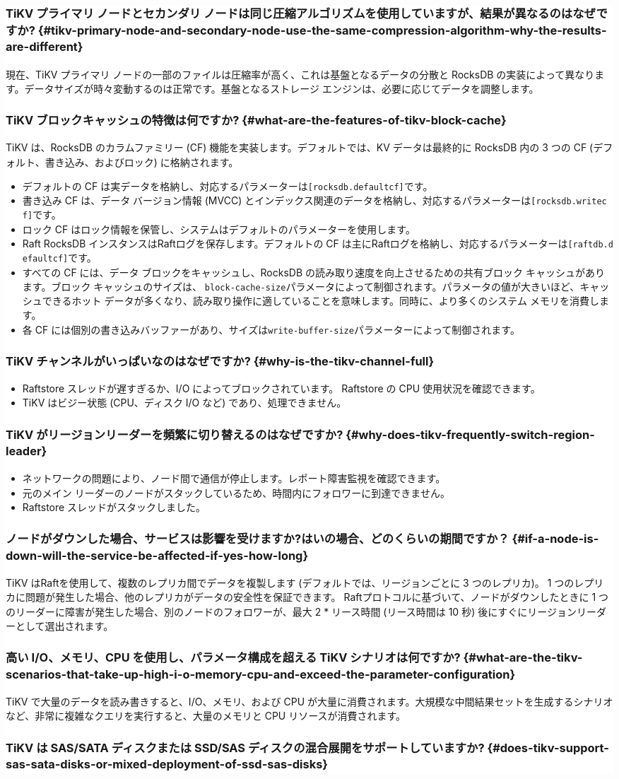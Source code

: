 ### TiKV プライマリ ノードとセカンダリ ノードは同じ圧縮アルゴリズムを使用していますが、結果が異なるのはなぜですか? {#tikv-primary-node-and-secondary-node-use-the-same-compression-algorithm-why-the-results-are-different}

現在、TiKV プライマリ ノードの一部のファイルは圧縮率が高く、これは基盤となるデータの分散と RocksDB の実装によって異なります。データサイズが時々変動するのは正常です。基盤となるストレージ エンジンは、必要に応じてデータを調整します。

### TiKV ブロックキャッシュの特徴は何ですか? {#what-are-the-features-of-tikv-block-cache}

TiKV は、RocksDB のカラムファミリー (CF) 機能を実装します。デフォルトでは、KV データは最終的に RocksDB 内の 3 つの CF (デフォルト、書き込み、およびロック) に格納されます。

-   デフォルトの CF は実データを格納し、対応するパラメーターは`[rocksdb.defaultcf]`です。
-   書き込み CF は、データ バージョン情報 (MVCC) とインデックス関連のデータを格納し、対応するパラメーターは`[rocksdb.writecf]`です。
-   ロック CF はロック情報を保管し、システムはデフォルトのパラメーターを使用します。
-   Raft RocksDB インスタンスはRaftログを保存します。デフォルトの CF は主にRaftログを格納し、対応するパラメーターは`[raftdb.defaultcf]`です。
-   すべての CF には、データ ブロックをキャッシュし、RocksDB の読み取り速度を向上させるための共有ブロック キャッシュがあります。ブロック キャッシュのサイズは、 `block-cache-size`パラメータによって制御されます。パラメータの値が大きいほど、キャッシュできるホット データが多くなり、読み取り操作に適していることを意味します。同時に、より多くのシステム メモリを消費します。
-   各 CF には個別の書き込みバッファーがあり、サイズは`write-buffer-size`パラメーターによって制御されます。

### TiKV チャンネルがいっぱいなのはなぜですか? {#why-is-the-tikv-channel-full}

-   Raftstore スレッドが遅すぎるか、I/O によってブロックされています。 Raftstore の CPU 使用状況を確認できます。
-   TiKV はビジー状態 (CPU、ディスク I/O など) であり、処理できません。

### TiKV がリージョンリーダーを頻繁に切り替えるのはなぜですか? {#why-does-tikv-frequently-switch-region-leader}

-   ネットワークの問題により、ノード間で通信が停止します。レポート障害監視を確認できます。
-   元のメイン リーダーのノードがスタックしているため、時間内にフォロワーに到達できません。
-   Raftstore スレッドがスタックしました。

### ノードがダウンした場合、サービスは影響を受けますか?はいの場合、どのくらいの期間ですか？ {#if-a-node-is-down-will-the-service-be-affected-if-yes-how-long}

TiKV はRaftを使用して、複数のレプリカ間でデータを複製します (デフォルトでは、リージョンごとに 3 つのレプリカ)。 1 つのレプリカに問題が発生した場合、他のレプリカがデータの安全性を保証できます。 Raftプロトコルに基づいて、ノードがダウンしたときに 1 つのリーダーに障害が発生した場合、別のノードのフォロワーが、最大 2 * リース時間 (リース時間は 10 秒) 後にすぐにリージョンリーダーとして選出されます。

### 高い I/O、メモリ、CPU を使用し、パラメータ構成を超える TiKV シナリオは何ですか? {#what-are-the-tikv-scenarios-that-take-up-high-i-o-memory-cpu-and-exceed-the-parameter-configuration}

TiKV で大量のデータを読み書きすると、I/O、メモリ、および CPU が大量に消費されます。大規模な中間結果セットを生成するシナリオなど、非常に複雑なクエリを実行すると、大量のメモリと CPU リソースが消費されます。

### TiKV は SAS/SATA ディスクまたは SSD/SAS ディスクの混合展開をサポートしていますか? {#does-tikv-support-sas-sata-disks-or-mixed-deployment-of-ssd-sas-disks}
